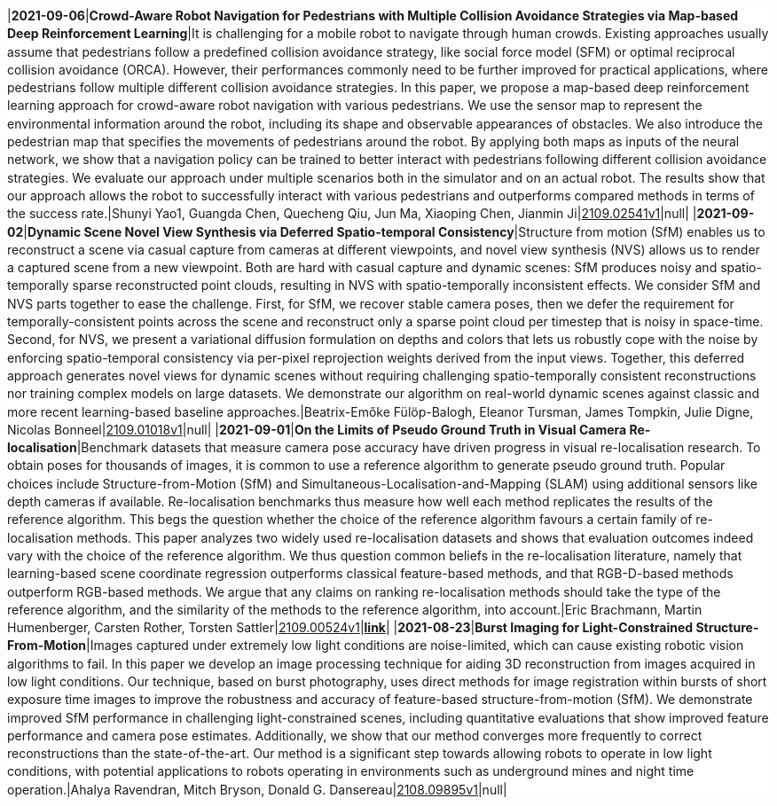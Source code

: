 |**2021-09-06**|**Crowd-Aware Robot Navigation for Pedestrians with Multiple Collision Avoidance Strategies via Map-based Deep Reinforcement Learning**|It is challenging for a mobile robot to navigate through human crowds. Existing approaches usually assume that pedestrians follow a predefined collision avoidance strategy, like social force model (SFM) or optimal reciprocal collision avoidance (ORCA). However, their performances commonly need to be further improved for practical applications, where pedestrians follow multiple different collision avoidance strategies. In this paper, we propose a map-based deep reinforcement learning approach for crowd-aware robot navigation with various pedestrians. We use the sensor map to represent the environmental information around the robot, including its shape and observable appearances of obstacles. We also introduce the pedestrian map that specifies the movements of pedestrians around the robot. By applying both maps as inputs of the neural network, we show that a navigation policy can be trained to better interact with pedestrians following different collision avoidance strategies. We evaluate our approach under multiple scenarios both in the simulator and on an actual robot. The results show that our approach allows the robot to successfully interact with various pedestrians and outperforms compared methods in terms of the success rate.|Shunyi Yao1, Guangda Chen, Quecheng Qiu, Jun Ma, Xiaoping Chen, Jianmin Ji|[2109.02541v1](http://arxiv.org/abs/2109.02541v1)|null|
|**2021-09-02**|**Dynamic Scene Novel View Synthesis via Deferred Spatio-temporal Consistency**|Structure from motion (SfM) enables us to reconstruct a scene via casual capture from cameras at different viewpoints, and novel view synthesis (NVS) allows us to render a captured scene from a new viewpoint. Both are hard with casual capture and dynamic scenes: SfM produces noisy and spatio-temporally sparse reconstructed point clouds, resulting in NVS with spatio-temporally inconsistent effects. We consider SfM and NVS parts together to ease the challenge. First, for SfM, we recover stable camera poses, then we defer the requirement for temporally-consistent points across the scene and reconstruct only a sparse point cloud per timestep that is noisy in space-time. Second, for NVS, we present a variational diffusion formulation on depths and colors that lets us robustly cope with the noise by enforcing spatio-temporal consistency via per-pixel reprojection weights derived from the input views. Together, this deferred approach generates novel views for dynamic scenes without requiring challenging spatio-temporally consistent reconstructions nor training complex models on large datasets. We demonstrate our algorithm on real-world dynamic scenes against classic and more recent learning-based baseline approaches.|Beatrix-Emőke Fülöp-Balogh, Eleanor Tursman, James Tompkin, Julie Digne, Nicolas Bonneel|[2109.01018v1](http://arxiv.org/abs/2109.01018v1)|null|
|**2021-09-01**|**On the Limits of Pseudo Ground Truth in Visual Camera Re-localisation**|Benchmark datasets that measure camera pose accuracy have driven progress in visual re-localisation research. To obtain poses for thousands of images, it is common to use a reference algorithm to generate pseudo ground truth. Popular choices include Structure-from-Motion (SfM) and Simultaneous-Localisation-and-Mapping (SLAM) using additional sensors like depth cameras if available. Re-localisation benchmarks thus measure how well each method replicates the results of the reference algorithm. This begs the question whether the choice of the reference algorithm favours a certain family of re-localisation methods. This paper analyzes two widely used re-localisation datasets and shows that evaluation outcomes indeed vary with the choice of the reference algorithm. We thus question common beliefs in the re-localisation literature, namely that learning-based scene coordinate regression outperforms classical feature-based methods, and that RGB-D-based methods outperform RGB-based methods. We argue that any claims on ranking re-localisation methods should take the type of the reference algorithm, and the similarity of the methods to the reference algorithm, into account.|Eric Brachmann, Martin Humenberger, Carsten Rother, Torsten Sattler|[2109.00524v1](http://arxiv.org/abs/2109.00524v1)|**[link](https://github.com/tsattler/visloc_pseudo_gt_limitations)**|
|**2021-08-23**|**Burst Imaging for Light-Constrained Structure-From-Motion**|Images captured under extremely low light conditions are noise-limited, which can cause existing robotic vision algorithms to fail. In this paper we develop an image processing technique for aiding 3D reconstruction from images acquired in low light conditions. Our technique, based on burst photography, uses direct methods for image registration within bursts of short exposure time images to improve the robustness and accuracy of feature-based structure-from-motion (SfM). We demonstrate improved SfM performance in challenging light-constrained scenes, including quantitative evaluations that show improved feature performance and camera pose estimates. Additionally, we show that our method converges more frequently to correct reconstructions than the state-of-the-art. Our method is a significant step towards allowing robots to operate in low light conditions, with potential applications to robots operating in environments such as underground mines and night time operation.|Ahalya Ravendran, Mitch Bryson, Donald G. Dansereau|[2108.09895v1](http://arxiv.org/abs/2108.09895v1)|null|
